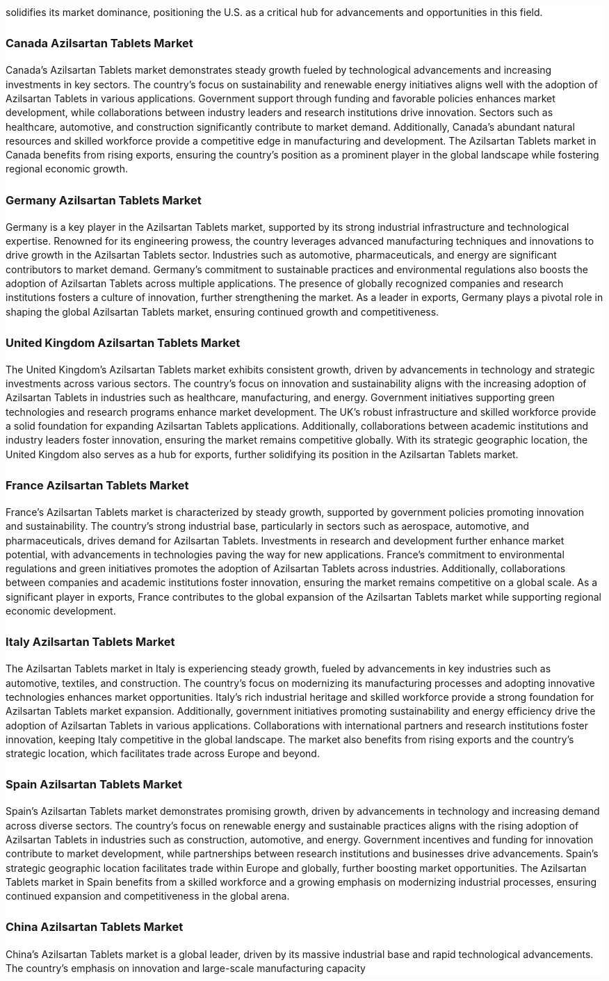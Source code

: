 solidifies its market dominance, positioning the U.S. as a critical hub for advancements and opportunities in this field.</p><h3>Canada Azilsartan Tablets Market</h3><p>Canada&rsquo;s Azilsartan Tablets market demonstrates steady growth fueled by technological advancements and increasing investments in key sectors. The country&rsquo;s focus on sustainability and renewable energy initiatives aligns well with the adoption of Azilsartan Tablets in various applications. Government support through funding and favorable policies enhances market development, while collaborations between industry leaders and research institutions drive innovation. Sectors such as healthcare, automotive, and construction significantly contribute to market demand. Additionally, Canada&rsquo;s abundant natural resources and skilled workforce provide a competitive edge in manufacturing and development. The Azilsartan Tablets market in Canada benefits from rising exports, ensuring the country&rsquo;s position as a prominent player in the global landscape while fostering regional economic growth.</p><h3>Germany Azilsartan Tablets Market</h3><p>Germany is a key player in the Azilsartan Tablets market, supported by its strong industrial infrastructure and technological expertise. Renowned for its engineering prowess, the country leverages advanced manufacturing techniques and innovations to drive growth in the Azilsartan Tablets sector. Industries such as automotive, pharmaceuticals, and energy are significant contributors to market demand. Germany&rsquo;s commitment to sustainable practices and environmental regulations also boosts the adoption of Azilsartan Tablets across multiple applications. The presence of globally recognized companies and research institutions fosters a culture of innovation, further strengthening the market. As a leader in exports, Germany plays a pivotal role in shaping the global Azilsartan Tablets market, ensuring continued growth and competitiveness.</p><h3>United Kingdom Azilsartan Tablets Market</h3><p>The United Kingdom&rsquo;s Azilsartan Tablets market exhibits consistent growth, driven by advancements in technology and strategic investments across various sectors. The country&rsquo;s focus on innovation and sustainability aligns with the increasing adoption of Azilsartan Tablets in industries such as healthcare, manufacturing, and energy. Government initiatives supporting green technologies and research programs enhance market development. The UK&rsquo;s robust infrastructure and skilled workforce provide a solid foundation for expanding Azilsartan Tablets applications. Additionally, collaborations between academic institutions and industry leaders foster innovation, ensuring the market remains competitive globally. With its strategic geographic location, the United Kingdom also serves as a hub for exports, further solidifying its position in the Azilsartan Tablets market.</p><h3>France Azilsartan Tablets Market</h3><p>France&rsquo;s Azilsartan Tablets market is characterized by steady growth, supported by government policies promoting innovation and sustainability. The country&rsquo;s strong industrial base, particularly in sectors such as aerospace, automotive, and pharmaceuticals, drives demand for Azilsartan Tablets. Investments in research and development further enhance market potential, with advancements in technologies paving the way for new applications. France&rsquo;s commitment to environmental regulations and green initiatives promotes the adoption of Azilsartan Tablets across industries. Additionally, collaborations between companies and academic institutions foster innovation, ensuring the market remains competitive on a global scale. As a significant player in exports, France contributes to the global expansion of the Azilsartan Tablets market while supporting regional economic development.</p><h3>Italy Azilsartan Tablets Market</h3><p>The Azilsartan Tablets market in Italy is experiencing steady growth, fueled by advancements in key industries such as automotive, textiles, and construction. The country&rsquo;s focus on modernizing its manufacturing processes and adopting innovative technologies enhances market opportunities. Italy&rsquo;s rich industrial heritage and skilled workforce provide a strong foundation for Azilsartan Tablets market expansion. Additionally, government initiatives promoting sustainability and energy efficiency drive the adoption of Azilsartan Tablets in various applications. Collaborations with international partners and research institutions foster innovation, keeping Italy competitive in the global landscape. The market also benefits from rising exports and the country&rsquo;s strategic location, which facilitates trade across Europe and beyond.</p><h3>Spain Azilsartan Tablets Market</h3><p>Spain&rsquo;s Azilsartan Tablets market demonstrates promising growth, driven by advancements in technology and increasing demand across diverse sectors. The country&rsquo;s focus on renewable energy and sustainable practices aligns with the rising adoption of Azilsartan Tablets in industries such as construction, automotive, and energy. Government incentives and funding for innovation contribute to market development, while partnerships between research institutions and businesses drive advancements. Spain&rsquo;s strategic geographic location facilitates trade within Europe and globally, further boosting market opportunities. The Azilsartan Tablets market in Spain benefits from a skilled workforce and a growing emphasis on modernizing industrial processes, ensuring continued expansion and competitiveness in the global arena.</p><h3>China Azilsartan Tablets Market</h3><p>China&rsquo;s Azilsartan Tablets market is a global leader, driven by its massive industrial base and rapid technological advancements. The country&rsquo;s emphasis on innovation and large-scale manufacturing capacity
